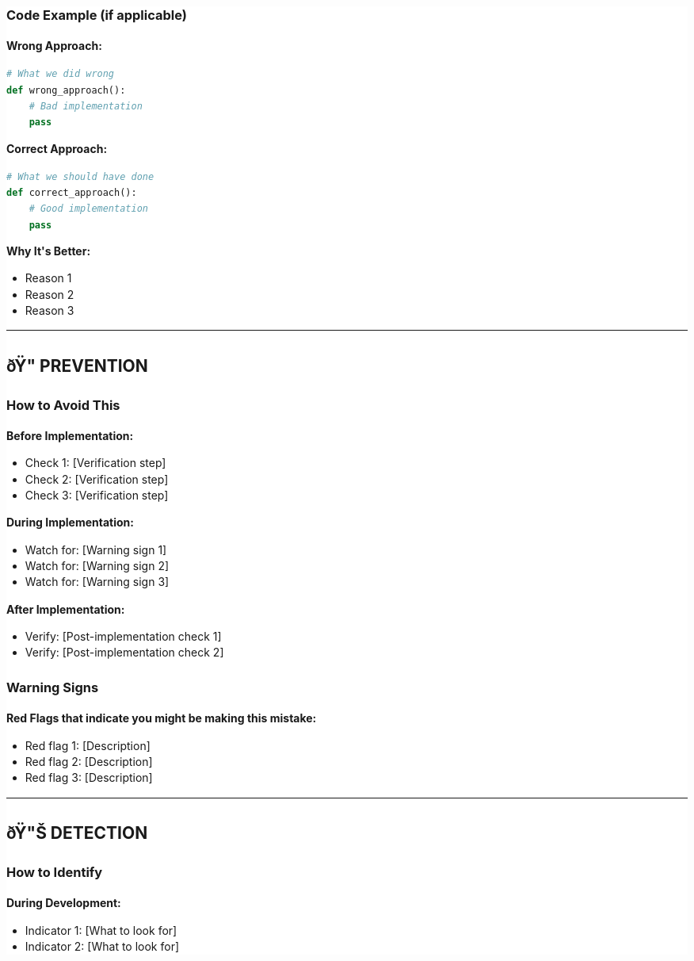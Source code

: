 ### Code Example (if applicable)

**Wrong Approach:**
```python
# What we did wrong
def wrong_approach():
    # Bad implementation
    pass
```

**Correct Approach:**
```python
# What we should have done
def correct_approach():
    # Good implementation
    pass
```

**Why It's Better:**
- Reason 1
- Reason 2
- Reason 3

---

## ðŸ" PREVENTION

### How to Avoid This
**Before Implementation:**
- Check 1: [Verification step]
- Check 2: [Verification step]
- Check 3: [Verification step]

**During Implementation:**
- Watch for: [Warning sign 1]
- Watch for: [Warning sign 2]
- Watch for: [Warning sign 3]

**After Implementation:**
- Verify: [Post-implementation check 1]
- Verify: [Post-implementation check 2]

### Warning Signs
**Red Flags that indicate you might be making this mistake:**
- Red flag 1: [Description]
- Red flag 2: [Description]
- Red flag 3: [Description]

---

## ðŸ"Š DETECTION

### How to Identify
**During Development:**
- Indicator 1: [What to look for]
- Indicator 2: [What to look for]
